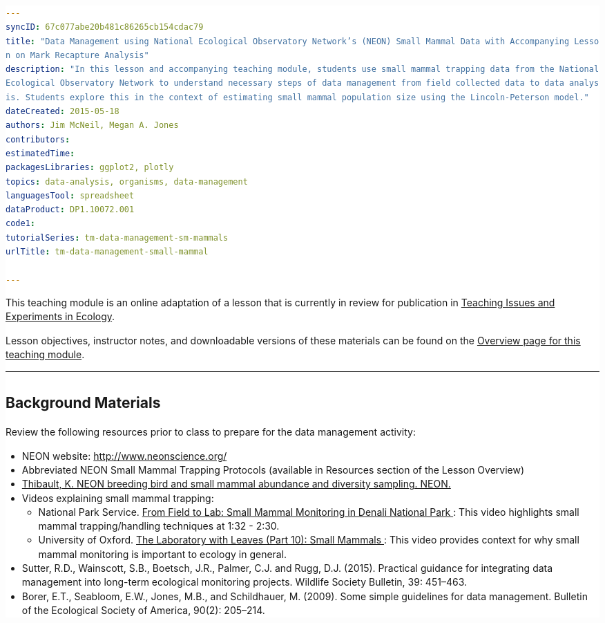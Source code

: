 ```yaml
---
syncID: 67c077abe20b481c86265cb154cdac79
title: "Data Management using National Ecological Observatory Network’s (NEON) Small Mammal Data with Accompanying Lesson on Mark Recapture Analysis"
description: "In this lesson and accompanying teaching module, students use small mammal trapping data from the National Ecological Observatory Network to understand necessary steps of data management from field collected data to data analysis. Students explore this in the context of estimating small mammal population size using the Lincoln-Peterson model."
dateCreated: 2015-05-18
authors: Jim McNeil, Megan A. Jones
contributors: 
estimatedTime: 
packagesLibraries: ggplot2, plotly
topics: data-analysis, organisms, data-management
languagesTool: spreadsheet
dataProduct: DP1.10072.001
code1: 
tutorialSeries: tm-data-management-sm-mammals
urlTitle: tm-data-management-small-mammal

---
```


This teaching module is an online adaptation of a lesson that is currently in 
review for publication in 
<a href="http://tiee.esa.org/" target="_blank"> Teaching Issues and Experiments in Ecology</a>.

Lesson objectives, instructor notes, and downloadable versions of these materials 
can be found on the 
<a href="{{ site.baseurl }}/overview-data-management-small-mammal" target="_blank">Overview page for this teaching module</a>. 

***

## Background Materials

Review the following resources prior to class to prepare for the data management activity:

* NEON website: <a href="http://www.neonscience.org/" target="_blank"> http://www.neonscience.org/</a>
* Abbreviated NEON Small Mammal Trapping Protocols (available in Resources section of the Lesson Overview)
* <a href="http://data.neonscience.org/api/v0/documents/FSUHandout_Vertebrates.pdf" target="_blank">Thibault, K. NEON breeding bird and small mammal abundance and diversity sampling. NEON.</a>
* Videos explaining small mammal trapping:
	 * National Park Service. <a href="https://youtu.be/KvGvS8pApFE" target="_blank"> From Field to Lab: Small Mammal Monitoring in Denali National Park </a>: 
This video highlights small mammal trapping/handling techniques at 1:32 - 2:30. 
	 * University of Oxford. <a href="https://youtu.be/bIjva3pa2YA" target="_blank">The Laboratory with Leaves (Part 10): Small Mammals </a>: 
This video provides context for why small mammal monitoring is important to ecology in general.
* Sutter, R.D., Wainscott, S.B., Boetsch, J.R., Palmer, C.J. and Rugg, D.J. 
(2015). Practical guidance for integrating data management into long-term 
ecological monitoring projects. Wildlife Society Bulletin, 39: 451–463. 
* Borer, E.T., Seabloom, E.W., Jones, M.B., and Schildhauer, M. (2009). Some 
simple guidelines for data management. Bulletin of the Ecological Society of 
America, 90(2): 205–214.
